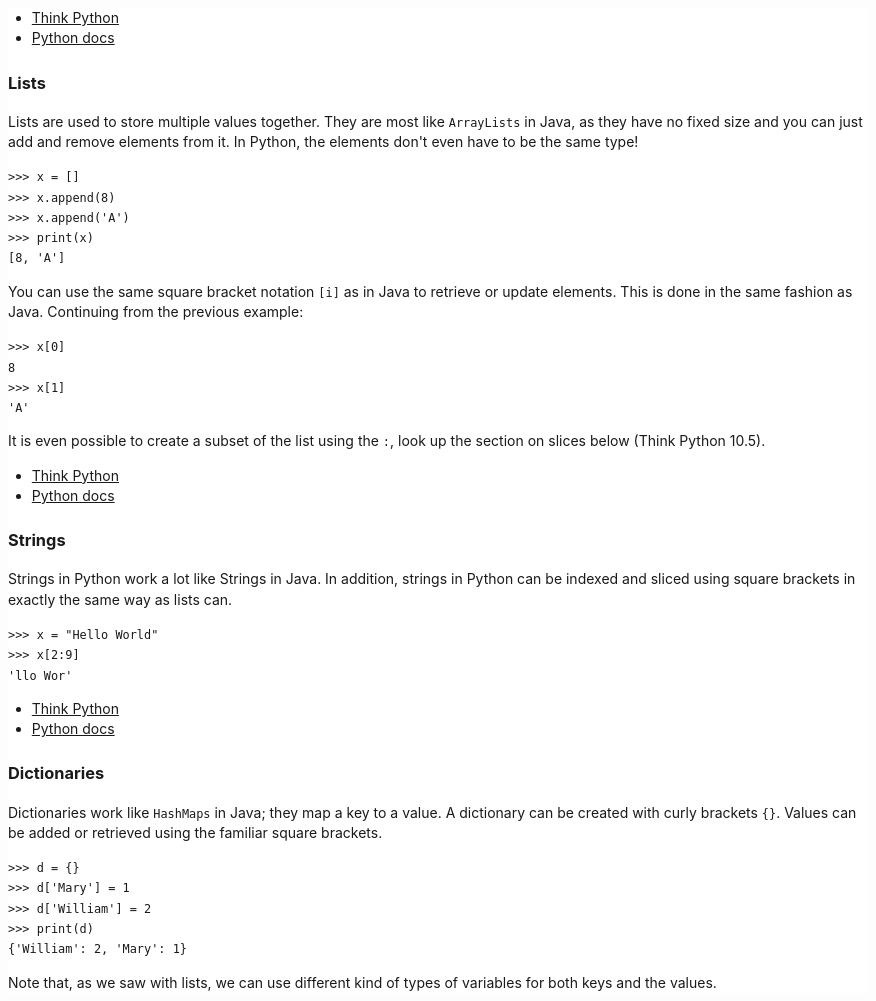 * [Think Python](http://www.greenteapress.com/thinkpython2/html/thinkpython2008.html)
* [Python docs](https://docs.python.org/3/tutorial/controlflow.html#for-statements)

### Lists

Lists are used to store multiple values together. They are most like `ArrayLists`
in Java, as they have no fixed size and you can just add and remove elements 
from it. In Python, the elements don't even have to be the same type!

    >>> x = []
    >>> x.append(8)
    >>> x.append('A')
    >>> print(x)
    [8, 'A']

You can use the same square bracket notation `[i]` as in Java to retrieve or update 
elements. This is done in the same fashion as Java. Continuing from the previous
example:

    >>> x[0]
    8
    >>> x[1]
    'A'

It is even possible to create a subset of the list using the `:`, look up the
section on slices below (Think Python 10.5).

* [Think Python](http://www.greenteapress.com/thinkpython2/html/thinkpython2011.html)
* [Python docs](https://docs.python.org/3/tutorial/datastructures.html#more-on-lists)

### Strings

Strings in Python work a lot like Strings in Java. In addition, strings in Python 
can be indexed and sliced using square brackets in exactly the same way as lists 
can.

    >>> x = "Hello World"
    >>> x[2:9]
    'llo Wor'

* [Think Python](http://www.greenteapress.com/thinkpython2/html/thinkpython2009.html)
* [Python docs](https://docs.python.org/3/library/stdtypes.html#string-methods)

### Dictionaries

Dictionaries work like `HashMaps` in Java; they map a key to a value. A
dictionary can be created with curly brackets `{}`. Values can be added or
retrieved using the familiar square brackets.

    >>> d = {}
    >>> d['Mary'] = 1
    >>> d['William'] = 2
    >>> print(d)
    {'William': 2, 'Mary': 1}

Note that, as we saw with lists, we can use different kind of types of variables
for both keys and the values.
